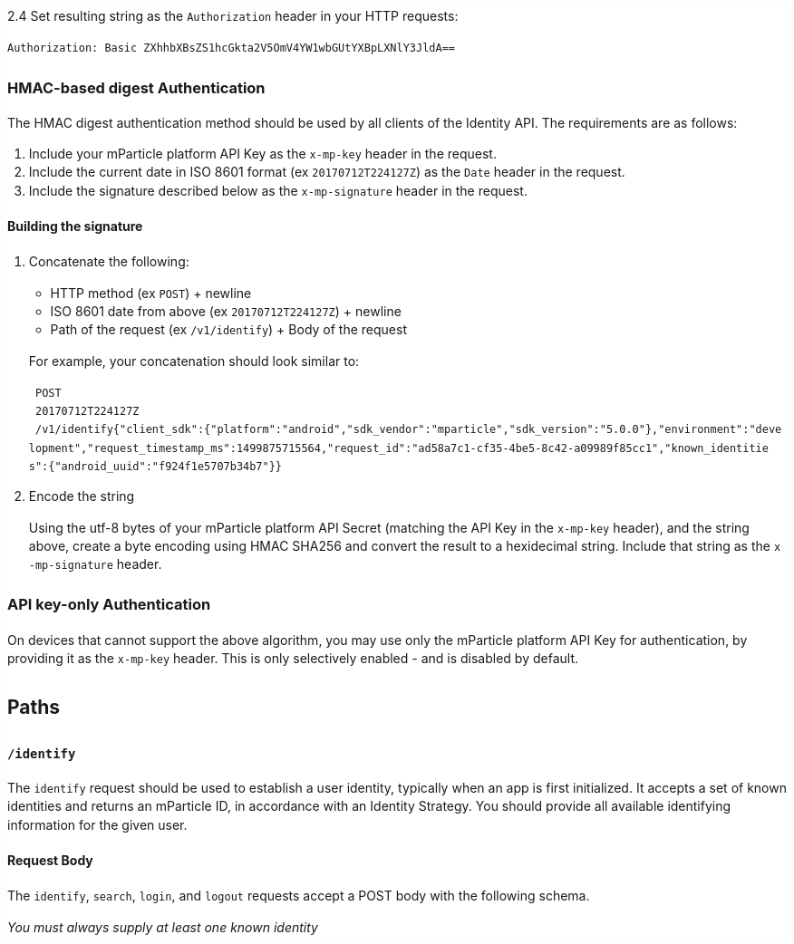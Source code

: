 2.4 Set resulting string as the `Authorization` header in your HTTP requests:

`Authorization: Basic ZXhhbXBsZS1hcGkta2V5OmV4YW1wbGUtYXBpLXNlY3JldA==`


### HMAC-based digest Authentication

The HMAC digest authentication method should be used by all clients of the Identity API. The requirements are as follows:
1. Include your mParticle platform API Key as the `x-mp-key` header in the request.
2. Include the current date in ISO 8601 format (ex `20170712T224127Z`) as the `Date` header in the request.
3. Include the signature described below as the `x-mp-signature` header in the request.

#### Building the signature

1. Concatenate the following:
    - HTTP method (ex `POST`) + newline
    - ISO 8601 date from above (ex `20170712T224127Z`) + newline
    - Path of the request (ex `/v1/identify`) + Body of the request
    
    For example, your concatenation should look similar to:


        POST
        20170712T224127Z
        /v1/identify{"client_sdk":{"platform":"android","sdk_vendor":"mparticle","sdk_version":"5.0.0"},"environment":"development","request_timestamp_ms":1499875715564,"request_id":"ad58a7c1-cf35-4be5-8c42-a09989f85cc1","known_identities":{"android_uuid":"f924f1e5707b34b7"}}

2. Encode the string

    Using the utf-8 bytes of your mParticle platform API Secret (matching the API Key in the `x-mp-key` header), and the string above, create a byte encoding using HMAC SHA256 and convert the result to a hexidecimal string. Include that string as the `x-mp-signature` header.

### API key-only Authentication

On devices that cannot support the above algorithm, you may use only the mParticle platform API Key for authentication, by providing it as the `x-mp-key` header. This is only selectively enabled - and is disabled by default.

## Paths

### `/identify`
 
The `identify` request should be used to establish a user identity, typically when an app is first initialized. It accepts a set of known identities and returns an mParticle ID, in accordance with an Identity Strategy. You should provide all available identifying information for the given user.

#### Request Body

The `identify`, `search`, `login`, and `logout` requests accept a POST body with the following schema. 

*You must always supply at least one known identity*

